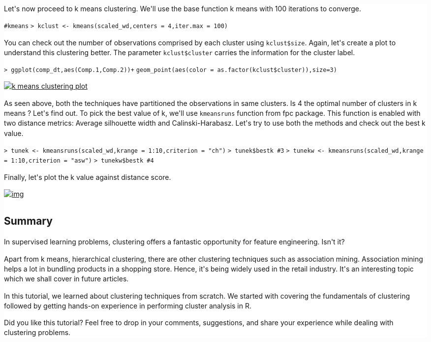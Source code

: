 Let's now proceed to k means clustering. We'll use the base function k means with 100 iterations to converge.

`#kmeans`
`> kclust <- kmeans(scaled_wd,centers = 4,iter.max = 100)`

You can check out the number of observations comprised by each cluster using `kclust$size`. Again, let's create a plot to understand this clustering better. The parameter `kclust$cluster` carries the information for the cluster label.

`> ggplot(comp_dt,aes(Comp.1,Comp.2))+` `geom_point(aes(color = as.factor(kclust$cluster)),size=3)`

[![k means clustering plot](http://blog.hackerearth.com/wp-content/uploads/2017/01/Rplot4.png)](http://blog.hackerearth.com/wp-content/uploads/2017/01/Rplot4.png)

As seen above, both the techniques have partitioned the observations in same clusters. Is 4 the optimal number of clusters in k means ? Let's find out. To pick the best value of k, we'll use `kmeansruns` function from fpc package. This function is enabled with two distance metrics: Average silhouette width and Calinski-Harabasz. Let's try to use both the methods and check out the best k value.

`> tunek <- kmeansruns(scaled_wd,krange = 1:10,criterion = "ch")` `> tunek$bestk #3`
`> tunekw <- kmeansruns(scaled_wd,krange = 1:10,criterion = "asw")` `> tunekw$bestk #4`

Finally, let's plot the k value against distance score.

[![img](http://blog.hackerearth.com/wp-content/uploads/2017/01/Rplot6.png)](http://blog.hackerearth.com/wp-content/uploads/2017/01/Rplot6.png)

## Summary

In supervised learning problems, clustering offers a fantastic opportunity for feature engineering. Isn't it?

Apart from k means, hierarchical clustering, there are other clustering techniques such as association mining. Association mining helps a lot in bundling products in a shopping store. Hence, it's being widely used in the retail industry. It's an interesting topic which we shall cover in future articles.

In this tutorial, we learned about clustering techniques from scratch. We started with covering the fundamentals of clustering followed by getting hands-on experience in performing cluster analysis in R.

Did you like this tutorial? Feel free to drop in your comments, suggestions, and share your experience while dealing with clustering problems.